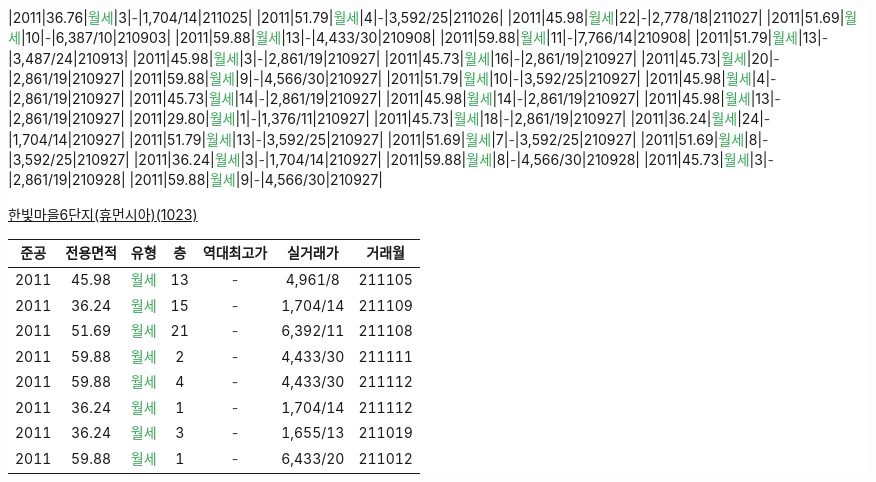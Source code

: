 |2011|36.76|<span style="color:#34a853">월세</span>|3|<span style="color:#444444">-</span>|1,704/14|211025|
|2011|51.79|<span style="color:#34a853">월세</span>|4|<span style="color:#444444">-</span>|3,592/25|211026|
|2011|45.98|<span style="color:#34a853">월세</span>|22|<span style="color:#444444">-</span>|2,778/18|211027|
|2011|51.69|<span style="color:#34a853">월세</span>|10|<span style="color:#444444">-</span>|6,387/10|210903|
|2011|59.88|<span style="color:#34a853">월세</span>|13|<span style="color:#444444">-</span>|4,433/30|210908|
|2011|59.88|<span style="color:#34a853">월세</span>|11|<span style="color:#444444">-</span>|7,766/14|210908|
|2011|51.79|<span style="color:#34a853">월세</span>|13|<span style="color:#444444">-</span>|3,487/24|210913|
|2011|45.98|<span style="color:#34a853">월세</span>|3|<span style="color:#444444">-</span>|2,861/19|210927|
|2011|45.73|<span style="color:#34a853">월세</span>|16|<span style="color:#444444">-</span>|2,861/19|210927|
|2011|45.73|<span style="color:#34a853">월세</span>|20|<span style="color:#444444">-</span>|2,861/19|210927|
|2011|59.88|<span style="color:#34a853">월세</span>|9|<span style="color:#444444">-</span>|4,566/30|210927|
|2011|51.79|<span style="color:#34a853">월세</span>|10|<span style="color:#444444">-</span>|3,592/25|210927|
|2011|45.98|<span style="color:#34a853">월세</span>|4|<span style="color:#444444">-</span>|2,861/19|210927|
|2011|45.73|<span style="color:#34a853">월세</span>|14|<span style="color:#444444">-</span>|2,861/19|210927|
|2011|45.98|<span style="color:#34a853">월세</span>|14|<span style="color:#444444">-</span>|2,861/19|210927|
|2011|45.98|<span style="color:#34a853">월세</span>|13|<span style="color:#444444">-</span>|2,861/19|210927|
|2011|29.80|<span style="color:#34a853">월세</span>|1|<span style="color:#444444">-</span>|1,376/11|210927|
|2011|45.73|<span style="color:#34a853">월세</span>|18|<span style="color:#444444">-</span>|2,861/19|210927|
|2011|36.24|<span style="color:#34a853">월세</span>|24|<span style="color:#444444">-</span>|1,704/14|210927|
|2011|51.79|<span style="color:#34a853">월세</span>|13|<span style="color:#444444">-</span>|3,592/25|210927|
|2011|51.69|<span style="color:#34a853">월세</span>|7|<span style="color:#444444">-</span>|3,592/25|210927|
|2011|51.69|<span style="color:#34a853">월세</span>|8|<span style="color:#444444">-</span>|3,592/25|210927|
|2011|36.24|<span style="color:#34a853">월세</span>|3|<span style="color:#444444">-</span>|1,704/14|210927|
|2011|59.88|<span style="color:#34a853">월세</span>|8|<span style="color:#444444">-</span>|4,566/30|210928|
|2011|45.73|<span style="color:#34a853">월세</span>|3|<span style="color:#444444">-</span>|2,861/19|210928|
|2011|59.88|<span style="color:#34a853">월세</span>|9|<span style="color:#444444">-</span>|4,566/30|210927|

[한빛마을6단지(휴먼시아)(1023)](https://search.naver.com/search.naver?query=%EA%B2%BD%EA%B8%B0%EB%8F%84+%ED%8C%8C%EC%A3%BC%EC%8B%9C+%EC%95%BC%EB%8B%B9%EB%8F%99+%ED%95%9C%EB%B9%9B%EB%A7%88%EC%9D%846%EB%8B%A8%EC%A7%80%28%ED%9C%B4%EB%A8%BC%EC%8B%9C%EC%95%84%29%281023%29)

|준공|전용면적|유형|층|역대최고가|실거래가|거래월|
|:---:|:---:|:---:|:---:|:---:|:---:|:---:|
|2011|45.98|<span style="color:#34a853">월세</span>|13|<span style="color:#444444">-</span>|4,961/8|211105|
|2011|36.24|<span style="color:#34a853">월세</span>|15|<span style="color:#444444">-</span>|1,704/14|211109|
|2011|51.69|<span style="color:#34a853">월세</span>|21|<span style="color:#444444">-</span>|6,392/11|211108|
|2011|59.88|<span style="color:#34a853">월세</span>|2|<span style="color:#444444">-</span>|4,433/30|211111|
|2011|59.88|<span style="color:#34a853">월세</span>|4|<span style="color:#444444">-</span>|4,433/30|211112|
|2011|36.24|<span style="color:#34a853">월세</span>|1|<span style="color:#444444">-</span>|1,704/14|211112|
|2011|36.24|<span style="color:#34a853">월세</span>|3|<span style="color:#444444">-</span>|1,655/13|211019|
|2011|59.88|<span style="color:#34a853">월세</span>|1|<span style="color:#444444">-</span>|6,433/20|211012|